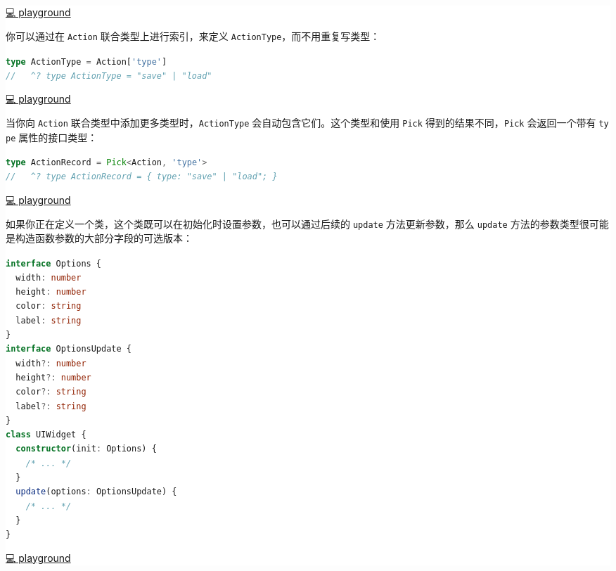 [💻 playground](https://www.typescriptlang.org/play/?ts=5.4.5#code/JYOwLgpgTgZghgYwgAgMpwG4QIILMAexGQG8AoZZMATwAcIAuZAcgGdMJmBuC5Aej7IAdCLIBfMqEixEKADIE4AE1z4ipXjXpNmAG0VLuvAcNEStKVYWIBeNByvqAPsgXLHIHheQeAKnRQ7Ng5mZBc9A25KEwAlCHo4SCUqANYAQjIgA)

你可以通过在 `Action` 联合类型上进行索引，来定义 `ActionType`，而不用重复写类型：

```ts
type ActionType = Action['type']
//   ^? type ActionType = "save" | "load"
```

[💻 playground](https://www.typescriptlang.org/play/?ts=5.4.5#code/JYOwLgpgTgZghgYwgAgMpwG4QIILMAexGQG8AoZZMATwAcIAuZAcgGdMJmBuC5Aej7IAdCLIBfMqEixEKADIE4AE1z4ipXjXpNmAG0VLuvAcNEStKVYWIBeNByvqAPsgXLHIHheQeAKnRQ7DwBtZgtmAF0eE0oAPQB+KgCfPGt-emQ7ACJ2LCzkFyz9ZSyyIA)

当你向 `Action` 联合类型中添加更多类型时，`ActionType` 会自动包含它们。这个类型和使用 `Pick` 得到的结果不同，`Pick` 会返回一个带有 `type` 属性的接口类型：

```ts
type ActionRecord = Pick<Action, 'type'>
//   ^? type ActionRecord = { type: "save" | "load"; }
```

[💻 playground](https://www.typescriptlang.org/play/?ts=5.4.5#code/JYOwLgpgTgZghgYwgAgMpwG4QIILMAexGQG8AoZZMATwAcIAuZAcgGdMJmBuC5Aej7IAdCLIBfMqEixEKADIE4AE1z4ipXjXpNmAG0VLuvAcNEStKVYWIBeNByvqAPsgXLHIHheQeAShAQCKCVkOwAFYAQAawAeDwAaFgtmAD4eE0oAPQB+KjpLPGt-QODQ0jztZAAidiwq5Bcq-WUqrmQJIA)

如果你正在定义一个类，这个类既可以在初始化时设置参数，也可以通过后续的 `update` 方法更新参数，那么 `update` 方法的参数类型很可能是构造函数参数的大部分字段的可选版本：

```ts
interface Options {
  width: number
  height: number
  color: string
  label: string
}
interface OptionsUpdate {
  width?: number
  height?: number
  color?: string
  label?: string
}
class UIWidget {
  constructor(init: Options) {
    /* ... */
  }
  update(options: OptionsUpdate) {
    /* ... */
  }
}
```

[💻 playground](https://www.typescriptlang.org/play/?ts=5.4.5#code/JYOwLgpgTgZghgYwgAgPIAczAPYgM7IDeAUMsgO7AAmYAFgFzIgCuAtgEbQDcpytEwAOa0wjFh268E2ADbYojPGCihBPMjLicZi5ap4BfYqEixEKDFlx4AquipxIRXpRq0A-GLaco6vgOEwTyZvSTJpOShgpRUQNV5NbWi9OMNiBE08AhsASQB1akEIMGdw62VmBDB5AApQYFE0TBx8AEoiZAB6ACpkADoB5G7O5CMyZntHCBrsZutGSxbbSch2wi7egb6hkaMjIA)


  [K in 'userId' | 'pageTitle' | 'recentFiles']: State[K]